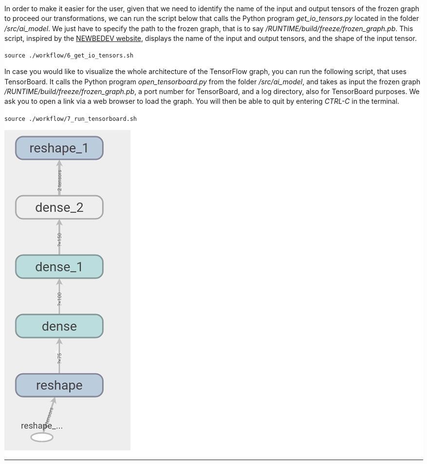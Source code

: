 In order to make it easier for the user, given that we need to identify the name of the input and output tensors of the frozen graph to proceed our transformations, we can run the script below that calls the Python program *get_io_tensors.py* located in the folder */src/ai_model*. We just have to specify the path to the frozen graph, that is to say */RUNTIME/build/freeze/frozen_graph.pb*. This script, inspired by the [NEWBEDEV website](https://newbedev.com/given-a-tensor-flow-model-graph-how-to-find-the-input-node-and-output-node-names "Given a tensor flow model graph, how to find the input node and output node names"), displays the name of the input and output tensors, and the shape of the input tensor.
```
source ./workflow/6_get_io_tensors.sh
```
In case you would like to visualize the whole architecture of the TensorFlow graph, you can run the following script, that uses TensorBoard. It calls the Python program *open_tensorboard.py* from the folder */src/ai_model*, and takes as input the frozen graph */RUNTIME/build/freeze/frozen_graph.pb*, a port number for TensorBoard, and a log directory, also for TensorBoard purposes. We ask you to open a link via a web browser to load the graph. You will then be able to quit by entering *CTRL-C* in the terminal.
```
source ./workflow/7_run_tensorboard.sh
```
![TensorBoard](../IMAGES/tensorboard.png)

---
